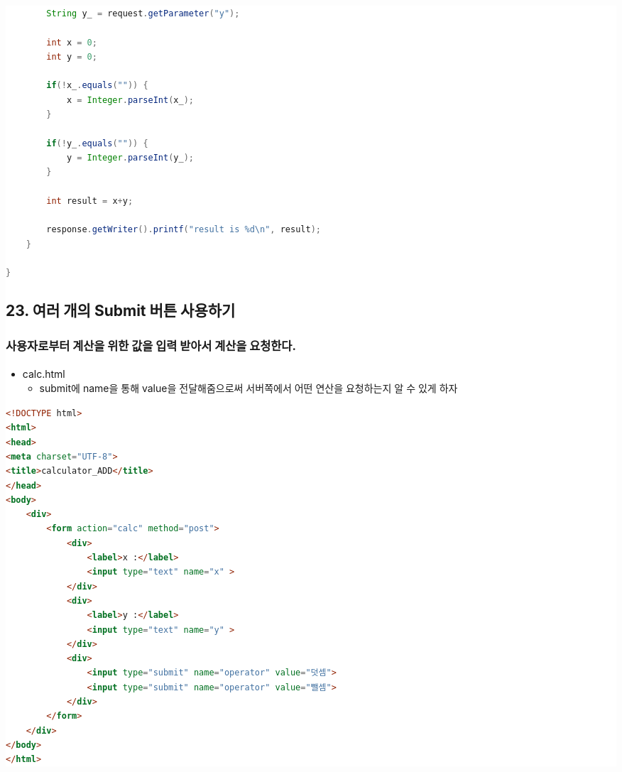 ```java
		String y_ = request.getParameter("y");
		
		int x = 0;
		int y = 0;
		
		if(!x_.equals("")) {
			x = Integer.parseInt(x_);
		}
		
		if(!y_.equals("")) {
			y = Integer.parseInt(y_);
		}
		
		int result = x+y;
		
		response.getWriter().printf("result is %d\n", result);
	}

}

```



## 23. 여러 개의 Submit 버튼 사용하기

### 사용자로부터 계산을 위한 값을 입력 받아서 계산을 요청한다.

- calc.html
  - submit에 name을 통해 value을 전달해줌으로써 서버쪽에서 어떤 연산을 요청하는지 알 수 있게 하자

```html
<!DOCTYPE html>
<html>
<head>
<meta charset="UTF-8">
<title>calculator_ADD</title>
</head>
<body>
	<div>
		<form action="calc" method="post">
			<div>
				<label>x :</label>
				<input type="text" name="x" >
			</div>
			<div>
				<label>y :</label>
				<input type="text" name="y" >
			</div>
			<div>
				<input type="submit" name="operator" value="덧셈">
				<input type="submit" name="operator" value="뺄셈">
			</div>
		</form>
	</div>
</body>
</html>
```
